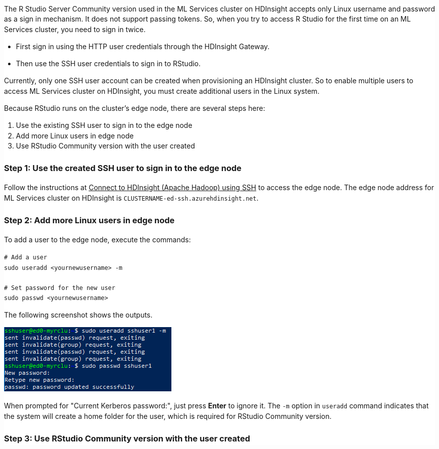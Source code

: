 The R Studio Server Community version used in the ML Services cluster on HDInsight accepts only Linux username and password as a sign in mechanism. It does not support passing tokens. So, when you try to access R Studio for the first time on an ML Services cluster, you need to sign in twice.

- First sign in using the HTTP user credentials through the HDInsight Gateway. 

- Then use the SSH user credentials to sign in to RStudio.
  
Currently, only one SSH user account can be created when provisioning an HDInsight cluster. So to enable multiple users to access ML Services cluster on HDInsight, you must create additional users in the Linux system.

Because RStudio runs on the cluster’s edge node, there are several steps here:

1. Use the existing SSH user to sign in to the edge node
2. Add more Linux users in edge node
3. Use RStudio Community version with the user created

### Step 1: Use the created SSH user to sign in to the edge node

Follow the instructions at [Connect to HDInsight (Apache Hadoop) using SSH](../hdinsight-hadoop-linux-use-ssh-unix.md) to access the edge node. The edge node address for ML Services cluster on HDInsight is `CLUSTERNAME-ed-ssh.azurehdinsight.net`.

### Step 2: Add more Linux users in edge node

To add a user to the edge node, execute the commands:

	# Add a user 
    sudo useradd <yournewusername> -m

    # Set password for the new user
	sudo passwd <yournewusername>

The following screenshot shows the outputs.

![Concurrent user 3](./media/r-server-hdinsight-manage/concurrent-users-2.png)

When prompted for "Current Kerberos password:", just press **Enter** to ignore it. The `-m` option in `useradd` command indicates that the system will create a home folder for the user, which is required for RStudio Community version.

### Step 3: Use RStudio Community version with the user created
